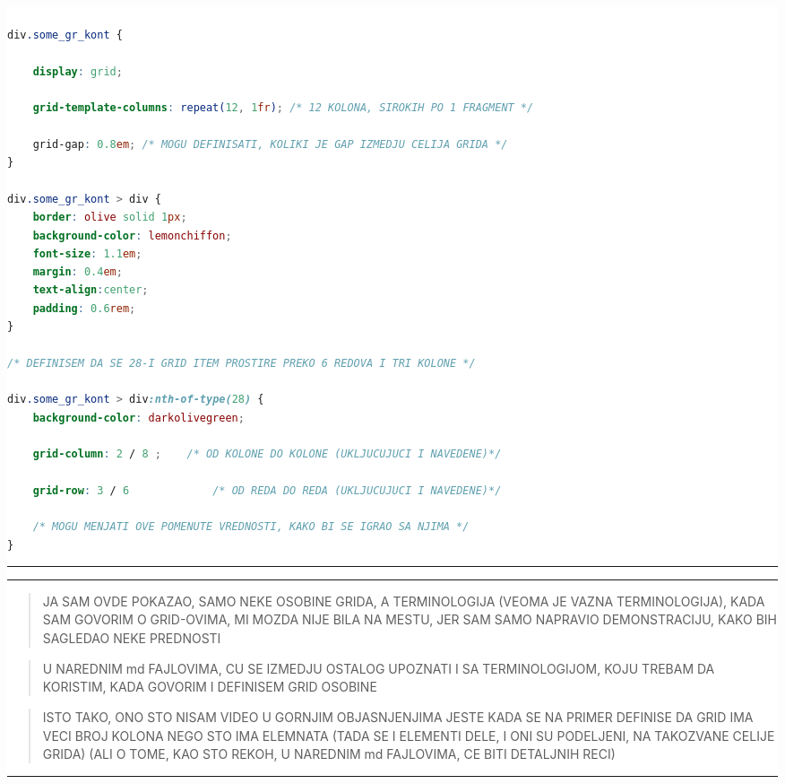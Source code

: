 ```CSS

div.some_gr_kont {

    display: grid;

    grid-template-columns: repeat(12, 1fr); /* 12 KOLONA, SIROKIH PO 1 FRAGMENT */

    grid-gap: 0.8em; /* MOGU DEFINISATI, KOLIKI JE GAP IZMEDJU CELIJA GRIDA */
}

div.some_gr_kont > div {
    border: olive solid 1px;
    background-color: lemonchiffon;
    font-size: 1.1em;
    margin: 0.4em;
    text-align:center;
    padding: 0.6rem;
}

/* DEFINISEM DA SE 28-I GRID ITEM PROSTIRE PREKO 6 REDOVA I TRI KOLONE */

div.some_gr_kont > div:nth-of-type(28) {
    background-color: darkolivegreen;

    grid-column: 2 / 8 ;    /* OD KOLONE DO KOLONE (UKLJUCUJUCI I NAVEDENE)*/

    grid-row: 3 / 6             /* OD REDA DO REDA (UKLJUCUJUCI I NAVEDENE)*/

    /* MOGU MENJATI OVE POMENUTE VREDNOSTI, KAKO BI SE IGRAO SA NJIMA */
}

```

****

****

>JA SAM OVDE POKAZAO, SAMO NEKE OSOBINE GRIDA, A TERMINOLOGIJA (VEOMA JE VAZNA TERMINOLOGIJA), KADA SAM GOVORIM O GRID-OVIMA, MI MOZDA NIJE BILA NA MESTU, JER SAM SAMO NAPRAVIO DEMONSTRACIJU, KAKO BIH SAGLEDAO NEKE PREDNOSTI

>U NAREDNIM md FAJLOVIMA, CU SE IZMEDJU OSTALOG UPOZNATI I SA TERMINOLOGIJOM, KOJU TREBAM DA KORISTIM, KADA GOVORIM I DEFINISEM GRID OSOBINE

>ISTO TAKO, ONO STO NISAM VIDEO U GORNJIM OBJASNJENJIMA JESTE KADA SE NA PRIMER DEFINISE DA GRID IMA VECI BROJ KOLONA NEGO STO IMA ELEMNATA (TADA SE I ELEMENTI DELE, I ONI SU PODELJENI, NA TAKOZVANE CELIJE GRIDA) (ALI O TOME, KAO STO REKOH, U NAREDNIM md FAJLOVIMA, CE BITI DETALJNIH RECI)

****
